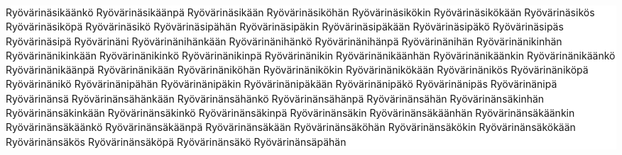 Ryövärinäsikäänkö
Ryövärinäsikäänpä
Ryövärinäsikään
Ryövärinäsiköhän
Ryövärinäsikökin
Ryövärinäsikökään
Ryövärinäsikös
Ryövärinäsiköpä
Ryövärinäsikö
Ryövärinäsipähän
Ryövärinäsipäkin
Ryövärinäsipäkään
Ryövärinäsipäkö
Ryövärinäsipäs
Ryövärinäsipä
Ryövärinäni
Ryövärinänihänkään
Ryövärinänihänkö
Ryövärinänihänpä
Ryövärinänihän
Ryövärinänikinhän
Ryövärinänikinkään
Ryövärinänikinkö
Ryövärinänikinpä
Ryövärinänikin
Ryövärinänikäänhän
Ryövärinänikäänkin
Ryövärinänikäänkö
Ryövärinänikäänpä
Ryövärinänikään
Ryövärinäniköhän
Ryövärinänikökin
Ryövärinänikökään
Ryövärinänikös
Ryövärinäniköpä
Ryövärinänikö
Ryövärinänipähän
Ryövärinänipäkin
Ryövärinänipäkään
Ryövärinänipäkö
Ryövärinänipäs
Ryövärinänipä
Ryövärinänsä
Ryövärinänsähänkään
Ryövärinänsähänkö
Ryövärinänsähänpä
Ryövärinänsähän
Ryövärinänsäkinhän
Ryövärinänsäkinkään
Ryövärinänsäkinkö
Ryövärinänsäkinpä
Ryövärinänsäkin
Ryövärinänsäkäänhän
Ryövärinänsäkäänkin
Ryövärinänsäkäänkö
Ryövärinänsäkäänpä
Ryövärinänsäkään
Ryövärinänsäköhän
Ryövärinänsäkökin
Ryövärinänsäkökään
Ryövärinänsäkös
Ryövärinänsäköpä
Ryövärinänsäkö
Ryövärinänsäpähän
